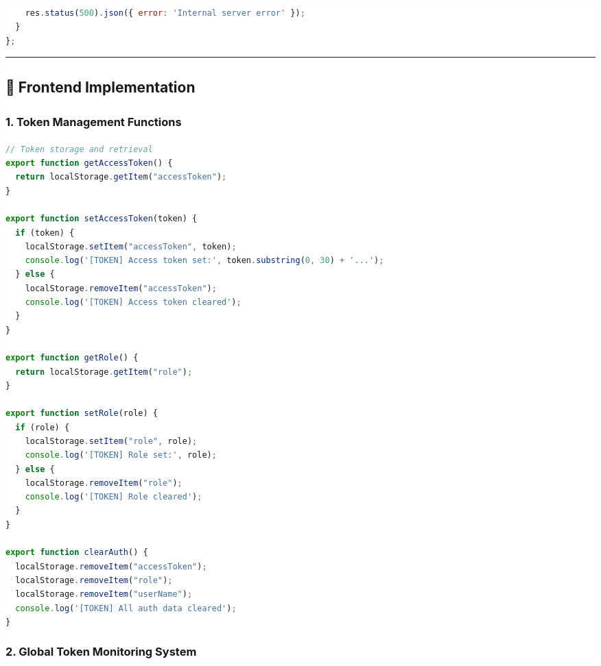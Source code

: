 ```javascript
    res.status(500).json({ error: 'Internal server error' });
  }
};
```

---

## 🎨 **Frontend Implementation**

### **1. Token Management Functions**

```javascript
// Token storage and retrieval
export function getAccessToken() {
  return localStorage.getItem("accessToken");
}

export function setAccessToken(token) {
  if (token) {
    localStorage.setItem("accessToken", token);
    console.log('[TOKEN] Access token set:', token.substring(0, 30) + '...');
  } else {
    localStorage.removeItem("accessToken");
    console.log('[TOKEN] Access token cleared');
  }
}

export function getRole() {
  return localStorage.getItem("role");
}

export function setRole(role) {
  if (role) {
    localStorage.setItem("role", role);
    console.log('[TOKEN] Role set:', role);
  } else {
    localStorage.removeItem("role");
    console.log('[TOKEN] Role cleared');
  }
}

export function clearAuth() {
  localStorage.removeItem("accessToken");
  localStorage.removeItem("role");
  localStorage.removeItem("userName");
  console.log('[TOKEN] All auth data cleared');
}
```

### **2. Global Token Monitoring System**
